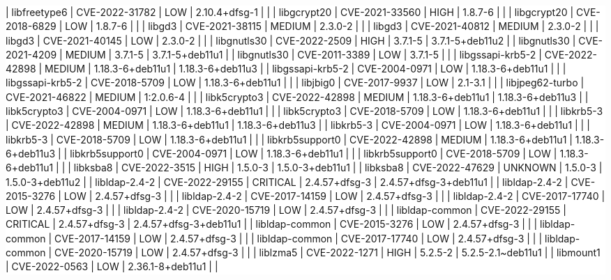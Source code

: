 | libfreetype6         |    CVE-2022-31782   |   LOW  |  2.10.4+dfsg-1 |  |
| libgcrypt20         |    CVE-2021-33560   |   HIGH  |  1.8.7-6 |  |
| libgcrypt20         |    CVE-2018-6829   |   LOW  |  1.8.7-6 |  |
| libgd3         |    CVE-2021-38115   |   MEDIUM  |  2.3.0-2 |  |
| libgd3         |    CVE-2021-40812   |   MEDIUM  |  2.3.0-2 |  |
| libgd3         |    CVE-2021-40145   |   LOW  |  2.3.0-2 |  |
| libgnutls30         |    CVE-2022-2509   |   HIGH  |  3.7.1-5 | 3.7.1-5+deb11u2 |
| libgnutls30         |    CVE-2021-4209   |   MEDIUM  |  3.7.1-5 | 3.7.1-5+deb11u1 |
| libgnutls30         |    CVE-2011-3389   |   LOW  |  3.7.1-5 |  |
| libgssapi-krb5-2         |    CVE-2022-42898   |   MEDIUM  |  1.18.3-6+deb11u1 | 1.18.3-6+deb11u3 |
| libgssapi-krb5-2         |    CVE-2004-0971   |   LOW  |  1.18.3-6+deb11u1 |  |
| libgssapi-krb5-2         |    CVE-2018-5709   |   LOW  |  1.18.3-6+deb11u1 |  |
| libjbig0         |    CVE-2017-9937   |   LOW  |  2.1-3.1 |  |
| libjpeg62-turbo         |    CVE-2021-46822   |   MEDIUM  |  1:2.0.6-4 |  |
| libk5crypto3         |    CVE-2022-42898   |   MEDIUM  |  1.18.3-6+deb11u1 | 1.18.3-6+deb11u3 |
| libk5crypto3         |    CVE-2004-0971   |   LOW  |  1.18.3-6+deb11u1 |  |
| libk5crypto3         |    CVE-2018-5709   |   LOW  |  1.18.3-6+deb11u1 |  |
| libkrb5-3         |    CVE-2022-42898   |   MEDIUM  |  1.18.3-6+deb11u1 | 1.18.3-6+deb11u3 |
| libkrb5-3         |    CVE-2004-0971   |   LOW  |  1.18.3-6+deb11u1 |  |
| libkrb5-3         |    CVE-2018-5709   |   LOW  |  1.18.3-6+deb11u1 |  |
| libkrb5support0         |    CVE-2022-42898   |   MEDIUM  |  1.18.3-6+deb11u1 | 1.18.3-6+deb11u3 |
| libkrb5support0         |    CVE-2004-0971   |   LOW  |  1.18.3-6+deb11u1 |  |
| libkrb5support0         |    CVE-2018-5709   |   LOW  |  1.18.3-6+deb11u1 |  |
| libksba8         |    CVE-2022-3515   |   HIGH  |  1.5.0-3 | 1.5.0-3+deb11u1 |
| libksba8         |    CVE-2022-47629   |   UNKNOWN  |  1.5.0-3 | 1.5.0-3+deb11u2 |
| libldap-2.4-2         |    CVE-2022-29155   |   CRITICAL  |  2.4.57+dfsg-3 | 2.4.57+dfsg-3+deb11u1 |
| libldap-2.4-2         |    CVE-2015-3276   |   LOW  |  2.4.57+dfsg-3 |  |
| libldap-2.4-2         |    CVE-2017-14159   |   LOW  |  2.4.57+dfsg-3 |  |
| libldap-2.4-2         |    CVE-2017-17740   |   LOW  |  2.4.57+dfsg-3 |  |
| libldap-2.4-2         |    CVE-2020-15719   |   LOW  |  2.4.57+dfsg-3 |  |
| libldap-common         |    CVE-2022-29155   |   CRITICAL  |  2.4.57+dfsg-3 | 2.4.57+dfsg-3+deb11u1 |
| libldap-common         |    CVE-2015-3276   |   LOW  |  2.4.57+dfsg-3 |  |
| libldap-common         |    CVE-2017-14159   |   LOW  |  2.4.57+dfsg-3 |  |
| libldap-common         |    CVE-2017-17740   |   LOW  |  2.4.57+dfsg-3 |  |
| libldap-common         |    CVE-2020-15719   |   LOW  |  2.4.57+dfsg-3 |  |
| liblzma5         |    CVE-2022-1271   |   HIGH  |  5.2.5-2 | 5.2.5-2.1~deb11u1 |
| libmount1         |    CVE-2022-0563   |   LOW  |  2.36.1-8+deb11u1 |  |
